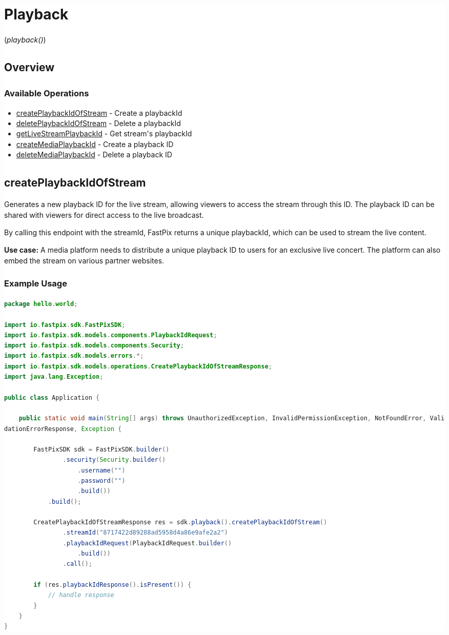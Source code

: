 # Playback
(*playback()*)

## Overview

### Available Operations

* [createPlaybackIdOfStream](#createplaybackidofstream) - Create a playbackId
* [deletePlaybackIdOfStream](#deleteplaybackidofstream) - Delete a playbackId
* [getLiveStreamPlaybackId](#getlivestreamplaybackid) - Get stream's playbackId
* [createMediaPlaybackId](#createmediaplaybackid) - Create a playback ID
* [deleteMediaPlaybackId](#deletemediaplaybackid) - Delete a playback ID

## createPlaybackIdOfStream

Generates a new playback ID for the live stream, allowing viewers to access the stream through this ID. The playback ID can be shared with viewers for direct access to the live broadcast. 

  By calling this endpoint with the streamId, FastPix returns a unique playbackId, which can be used to stream the live content. 

  **Use case:** A media platform needs to distribute a unique playback ID to users for an exclusive live concert. The platform can also embed the stream on various partner websites. 

### Example Usage

```java
package hello.world;

import io.fastpix.sdk.FastPixSDK;
import io.fastpix.sdk.models.components.PlaybackIdRequest;
import io.fastpix.sdk.models.components.Security;
import io.fastpix.sdk.models.errors.*;
import io.fastpix.sdk.models.operations.CreatePlaybackIdOfStreamResponse;
import java.lang.Exception;

public class Application {

    public static void main(String[] args) throws UnauthorizedException, InvalidPermissionException, NotFoundError, ValidationErrorResponse, Exception {

        FastPixSDK sdk = FastPixSDK.builder()
                .security(Security.builder()
                    .username("")
                    .password("")
                    .build())
            .build();

        CreatePlaybackIdOfStreamResponse res = sdk.playback().createPlaybackIdOfStream()
                .streamId("8717422d89288ad5958d4a86e9afe2a2")
                .playbackIdRequest(PlaybackIdRequest.builder()
                    .build())
                .call();

        if (res.playbackIdResponse().isPresent()) {
            // handle response
        }
    }
}
```
